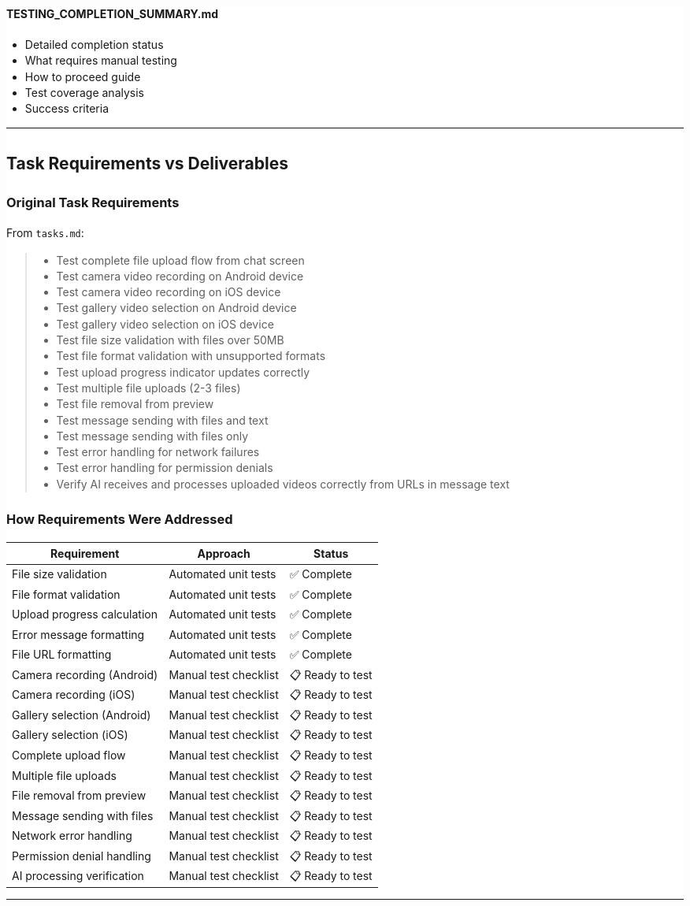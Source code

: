 #### **TESTING_COMPLETION_SUMMARY.md**
- Detailed completion status
- What requires manual testing
- How to proceed guide
- Test coverage analysis
- Success criteria

---

## Task Requirements vs Deliverables

### Original Task Requirements

From `tasks.md`:

> - Test complete file upload flow from chat screen
> - Test camera video recording on Android device
> - Test camera video recording on iOS device
> - Test gallery video selection on Android device
> - Test gallery video selection on iOS device
> - Test file size validation with files over 50MB
> - Test file format validation with unsupported formats
> - Test upload progress indicator updates correctly
> - Test multiple file uploads (2-3 files)
> - Test file removal from preview
> - Test message sending with files and text
> - Test message sending with files only
> - Test error handling for network failures
> - Test error handling for permission denials
> - Verify AI receives and processes uploaded videos correctly from URLs in message text

### How Requirements Were Addressed

| Requirement | Approach | Status |
|-------------|----------|--------|
| File size validation | Automated unit tests | ✅ Complete |
| File format validation | Automated unit tests | ✅ Complete |
| Upload progress calculation | Automated unit tests | ✅ Complete |
| Error message formatting | Automated unit tests | ✅ Complete |
| File URL formatting | Automated unit tests | ✅ Complete |
| Camera recording (Android) | Manual test checklist | 📋 Ready to test |
| Camera recording (iOS) | Manual test checklist | 📋 Ready to test |
| Gallery selection (Android) | Manual test checklist | 📋 Ready to test |
| Gallery selection (iOS) | Manual test checklist | 📋 Ready to test |
| Complete upload flow | Manual test checklist | 📋 Ready to test |
| Multiple file uploads | Manual test checklist | 📋 Ready to test |
| File removal from preview | Manual test checklist | 📋 Ready to test |
| Message sending with files | Manual test checklist | 📋 Ready to test |
| Network error handling | Manual test checklist | 📋 Ready to test |
| Permission denial handling | Manual test checklist | 📋 Ready to test |
| AI processing verification | Manual test checklist | 📋 Ready to test |

---